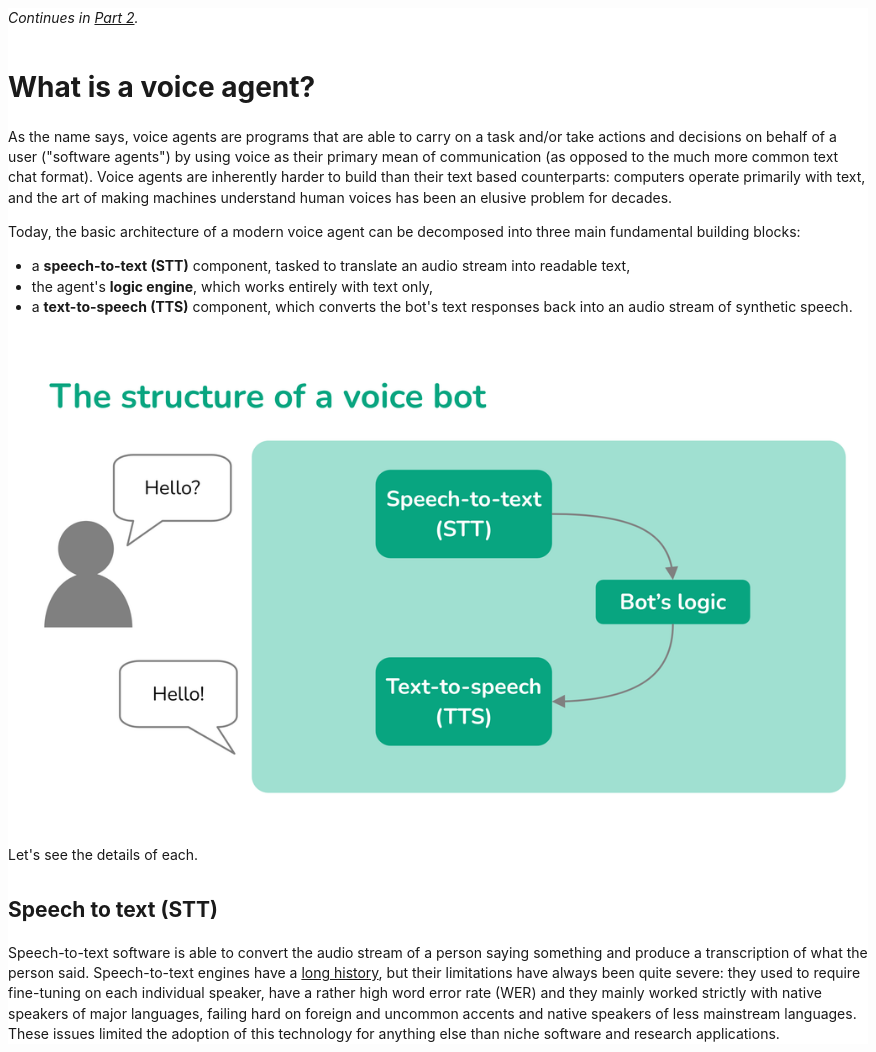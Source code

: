 _Continues in [Part 2](/posts/2024-10-30-building-voice-agents-with-open-source-tools-part-2/)._


# What is a voice agent?

As the name says, voice agents are programs that are able to carry on a task and/or take actions and decisions on behalf of a user ("software agents") by using voice as their primary mean of communication (as opposed to the much more common text chat format). Voice agents are inherently harder to build than their text based counterparts: computers operate primarily with text, and the art of making machines understand human voices has been an elusive problem for decades.

Today, the basic architecture of a modern voice agent can be decomposed into three main fundamental building blocks:

- a **speech-to-text (STT)** component, tasked to translate an audio stream into readable text,
- the agent's **logic engine**, which works entirely with text only,
- a **text-to-speech (TTS)** component, which converts the bot's text responses back into an audio stream of synthetic speech.

![](/posts/2024-09-05-building-voice-agents-with-open-source-tools/structure-of-a-voice-bot.png)

Let's see the details of each.

## Speech to text (STT)

Speech-to-text software is able to convert the audio stream of a person saying something and produce a transcription of what the person said. Speech-to-text engines have a [long history](https://en.wikipedia.org/wiki/Speech_recognition#History), but their limitations have always been quite severe: they used to require fine-tuning on each individual speaker, have a rather high word error rate (WER) and they mainly worked strictly with native speakers of major languages, failing hard on foreign and uncommon accents and native speakers of less mainstream languages. These issues limited the adoption of this technology for anything else than niche software and research applications.
